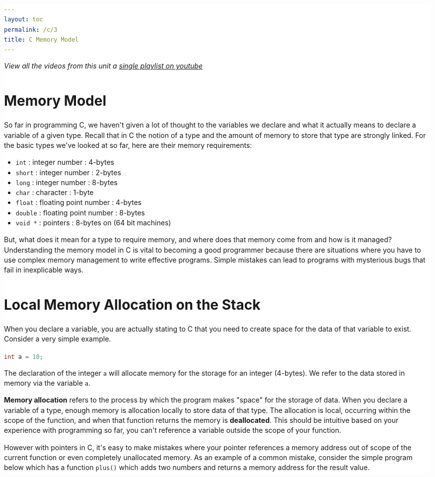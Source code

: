 ```yaml
---
layout: toc
permalink: /c/3
title: C Memory Model
---
```


*View all the videos from this unit a [single playlist on youtube](https://youtube.com/playlist?list=PLnVRBITSZMSPIx22PQz_rBfbKMjK4ApuX)*

# Memory Model

So far in programming C, we haven't given a lot of thought to the variables we declare and what it actually means to declare a variable of a given type. Recall that in C the notion of a type and the amount of memory to store that type are strongly linked. For the basic types we've looked at so far, here are their memory requirements:

-   `int` : integer number : 4-bytes
-   `short` : integer number : 2-bytes
-   `long` : integer number : 8-bytes
-   `char` : character : 1-byte
-   `float` : floating point number : 4-bytes
-   `double` : floating point number : 8-bytes
-   `void *` : pointers : 8-bytes on (64 bit machines)

But, what does it mean for a type to require memory, and where does that memory come from and how is it managed? Understanding the memory model in C is vital to becoming a good programmer because there are situations where you have to use complex memory management to write effective programs. Simple mistakes can lead to programs with mysterious bugs that fail in inexplicable ways.


<a id="orgac8542c"></a>

# Local Memory Allocation on the Stack

When you declare a variable, you are actually stating to C that you need to create space for the data of that variable to exist. Consider a very simple example.

```c
int a = 10;
```

The declaration of the integer `a` will allocate memory for the storage for an integer (4-bytes). We refer to the data stored in memory via the variable `a`.

**Memory allocation** refers to the process by which the program makes "space" for the storage of data. When you declare a variable of a type, enough memory is allocation locally to store data of that type. The allocation is local, occurring within the scope of the function, and when that function returns the memory is **deallocated**. This should be intuitive based on your experience with programming so far, you can't reference a variable outside the scope of your function.

However with pointers in C, it's easy to make mistakes where your pointer references a memory address out of scope of the current function or even completely unallocated memory. As an example of a common mistake, consider the simple program below which has a function `plus()` which adds two numbers and returns a memory address for the result value.
